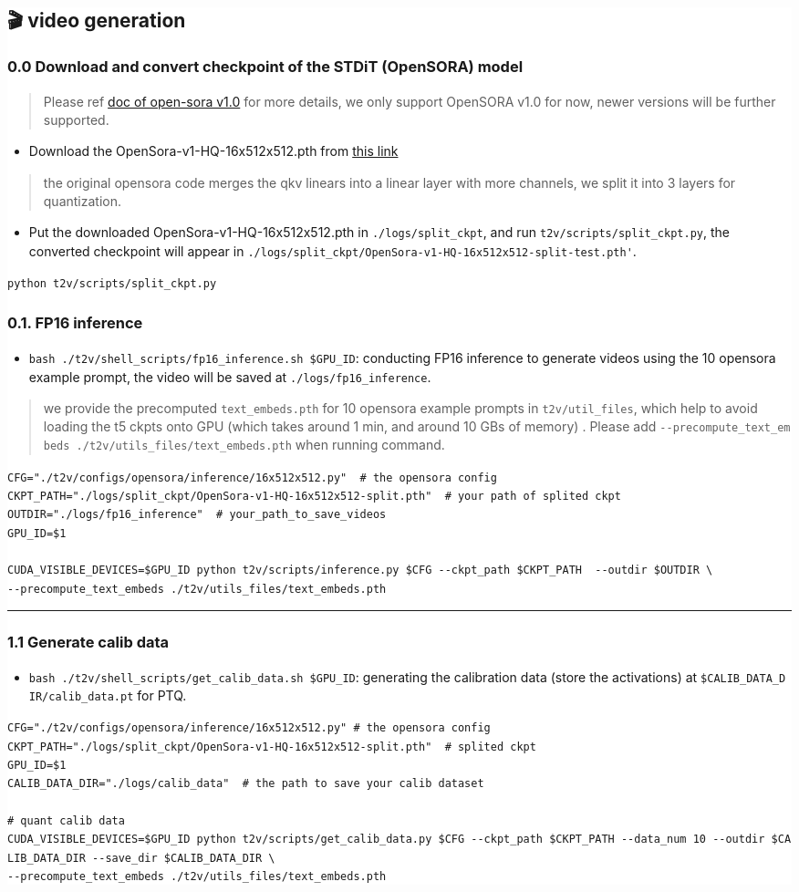 ## 🎬 video generation

### 0.0 Download and convert checkpoint of the STDiT (OpenSORA) model

> Please ref [doc of open-sora v1.0](https://github.com/hpcaitech/Open-Sora) for more details, we only support OpenSORA v1.0 for now, newer versions will be further supported.

- Download the OpenSora-v1-HQ-16x512x512.pth from [this link](https://huggingface.co/hpcai-tech/Open-Sora/blob/main/OpenSora-v1-HQ-16x512x512.pth)

> the original opensora code merges the qkv linears into a linear layer with more channels, we split it into 3 layers for quantization. 

- Put the downloaded OpenSora-v1-HQ-16x512x512.pth in `./logs/split_ckpt`, and run `t2v/scripts/split_ckpt.py`, the converted checkpoint will appear in `./logs/split_ckpt/OpenSora-v1-HQ-16x512x512-split-test.pth'`. 

```shell
python t2v/scripts/split_ckpt.py
```

### 0.1. FP16 inference

- `bash ./t2v/shell_scripts/fp16_inference.sh $GPU_ID`: conducting FP16 inference to generate videos using the 10 opensora example prompt, the video will be saved at `./logs/fp16_inference`. 

> we provide the precomputed `text_embeds.pth` for 10 opensora example prompts in `t2v/util_files`, which help to avoid loading the t5 ckpts onto GPU (which takes around 1 min, and around 10 GBs of memory) . Please add `--precompute_text_embeds ./t2v/utils_files/text_embeds.pth` when running command.

```shell
CFG="./t2v/configs/opensora/inference/16x512x512.py"  # the opensora config
CKPT_PATH="./logs/split_ckpt/OpenSora-v1-HQ-16x512x512-split.pth"  # your path of splited ckpt
OUTDIR="./logs/fp16_inference"  # your_path_to_save_videos
GPU_ID=$1

CUDA_VISIBLE_DEVICES=$GPU_ID python t2v/scripts/inference.py $CFG --ckpt_path $CKPT_PATH  --outdir $OUTDIR \
--precompute_text_embeds ./t2v/utils_files/text_embeds.pth
```

---

### 1.1 Generate calib data

- `bash ./t2v/shell_scripts/get_calib_data.sh $GPU_ID`: generating the calibration data (store the activations) at `$CALIB_DATA_DIR/calib_data.pt` for PTQ. 

```shell
CFG="./t2v/configs/opensora/inference/16x512x512.py" # the opensora config
CKPT_PATH="./logs/split_ckpt/OpenSora-v1-HQ-16x512x512-split.pth"  # splited ckpt
GPU_ID=$1
CALIB_DATA_DIR="./logs/calib_data"  # the path to save your calib dataset

# quant calib data
CUDA_VISIBLE_DEVICES=$GPU_ID python t2v/scripts/get_calib_data.py $CFG --ckpt_path $CKPT_PATH --data_num 10 --outdir $CALIB_DATA_DIR --save_dir $CALIB_DATA_DIR \
--precompute_text_embeds ./t2v/utils_files/text_embeds.pth
```
